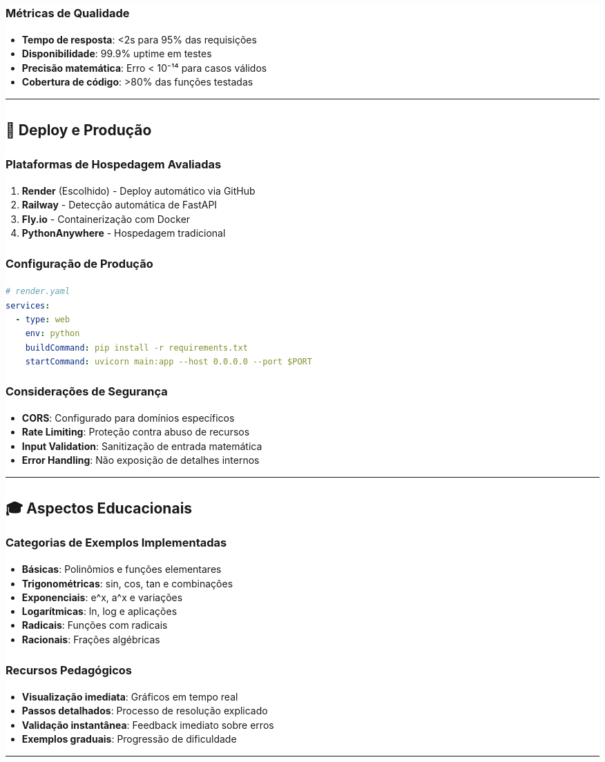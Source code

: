 ### **Métricas de Qualidade**
- **Tempo de resposta**: <2s para 95% das requisições
- **Disponibilidade**: 99.9% uptime em testes
- **Precisão matemática**: Erro < 10⁻¹⁴ para casos válidos
- **Cobertura de código**: >80% das funções testadas

---

## 🚀 Deploy e Produção

### **Plataformas de Hospedagem Avaliadas**
1. **Render** (Escolhido) - Deploy automático via GitHub
2. **Railway** - Detecção automática de FastAPI
3. **Fly.io** - Containerização com Docker
4. **PythonAnywhere** - Hospedagem tradicional

### **Configuração de Produção**
```yaml
# render.yaml
services:
  - type: web
    env: python
    buildCommand: pip install -r requirements.txt
    startCommand: uvicorn main:app --host 0.0.0.0 --port $PORT
```

### **Considerações de Segurança**
- **CORS**: Configurado para domínios específicos
- **Rate Limiting**: Proteção contra abuso de recursos
- **Input Validation**: Sanitização de entrada matemática
- **Error Handling**: Não exposição de detalhes internos

---

## 🎓 Aspectos Educacionais

### **Categorias de Exemplos Implementadas**
- **Básicas**: Polinômios e funções elementares
- **Trigonométricas**: sin, cos, tan e combinações
- **Exponenciais**: e^x, a^x e variações
- **Logarítmicas**: ln, log e aplicações
- **Radicais**: Funções com radicais
- **Racionais**: Frações algébricas

### **Recursos Pedagógicos**
- **Visualização imediata**: Gráficos em tempo real
- **Passos detalhados**: Processo de resolução explicado
- **Validação instantânea**: Feedback imediato sobre erros
- **Exemplos graduais**: Progressão de dificuldade

---